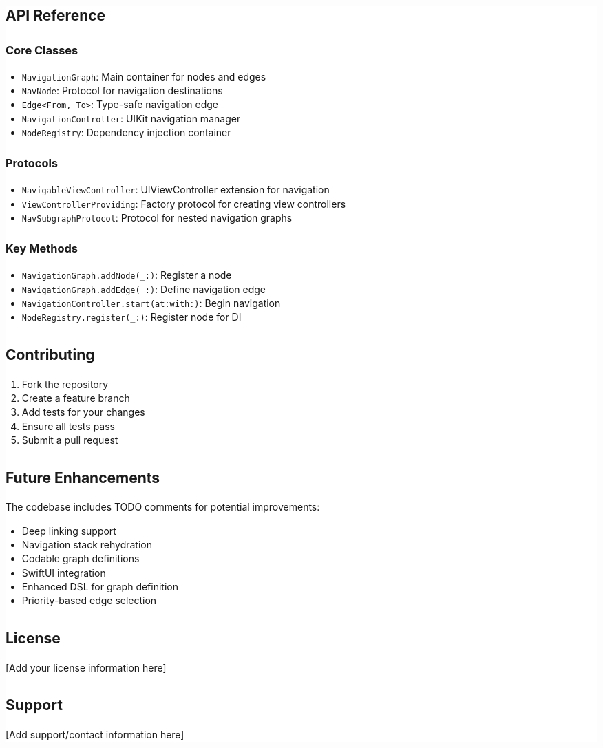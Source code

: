 ## API Reference

### Core Classes

- `NavigationGraph`: Main container for nodes and edges
- `NavNode`: Protocol for navigation destinations
- `Edge<From, To>`: Type-safe navigation edge
- `NavigationController`: UIKit navigation manager
- `NodeRegistry`: Dependency injection container

### Protocols

- `NavigableViewController`: UIViewController extension for navigation
- `ViewControllerProviding`: Factory protocol for creating view controllers
- `NavSubgraphProtocol`: Protocol for nested navigation graphs

### Key Methods

- `NavigationGraph.addNode(_:)`: Register a node
- `NavigationGraph.addEdge(_:)`: Define navigation edge
- `NavigationController.start(at:with:)`: Begin navigation
- `NodeRegistry.register(_:)`: Register node for DI

## Contributing

1. Fork the repository
2. Create a feature branch
3. Add tests for your changes
4. Ensure all tests pass
5. Submit a pull request

## Future Enhancements

The codebase includes TODO comments for potential improvements:

- Deep linking support
- Navigation stack rehydration
- Codable graph definitions
- SwiftUI integration
- Enhanced DSL for graph definition
- Priority-based edge selection

## License

[Add your license information here]

## Support

[Add support/contact information here] 